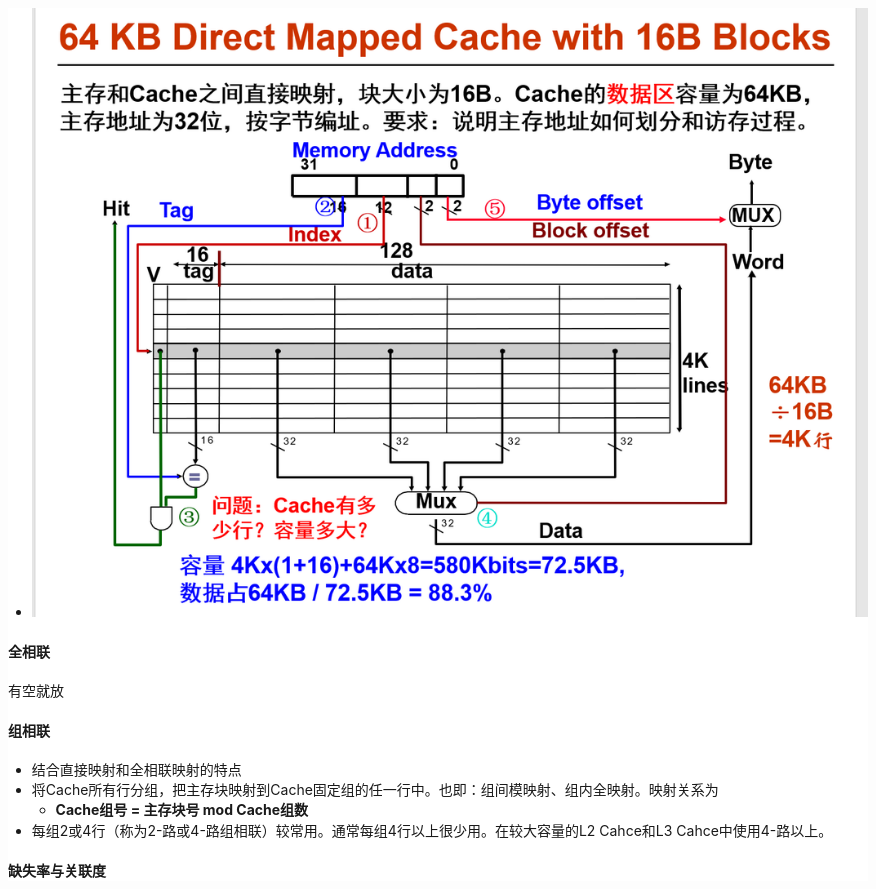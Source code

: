 - ![](../../img/Pasted%20image%2020240406183249.png)

#### 全相联
有空就放
  
#### 组相联
- 结合直接映射和全相联映射的特点
- 将Cache所有行分组，把主存块映射到Cache固定组的任一行中。也即：组间模映射、组内全映射。映射关系为
  - **Cache组号 = 主存块号 mod Cache组数**
- 每组2或4行（称为2-路或4-路组相联）较常用。通常每组4行以上很少用。在较大容量的L2 Cahce和L3 Cahce中使用4-路以上。
#### 缺失率与关联度